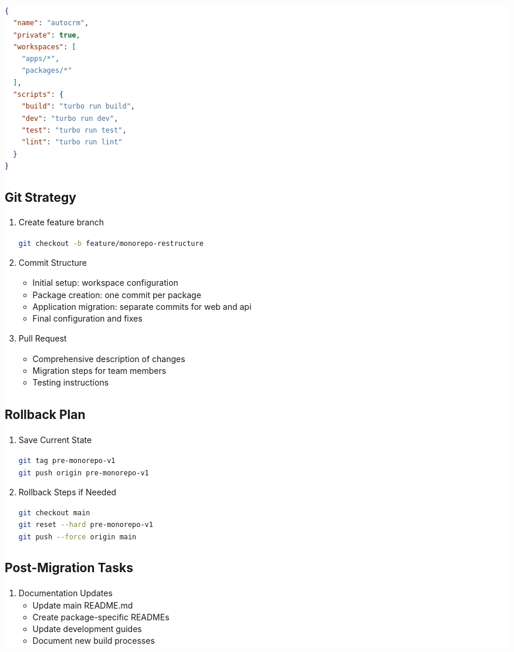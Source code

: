 ```json
{
  "name": "autocrm",
  "private": true,
  "workspaces": [
    "apps/*",
    "packages/*"
  ],
  "scripts": {
    "build": "turbo run build",
    "dev": "turbo run dev",
    "test": "turbo run test",
    "lint": "turbo run lint"
  }
}
```

## Git Strategy

1. Create feature branch 
   ```bash
   git checkout -b feature/monorepo-restructure
   ```

2. Commit Structure
   - Initial setup: workspace configuration
   - Package creation: one commit per package
   - Application migration: separate commits for web and api
   - Final configuration and fixes

3. Pull Request
   - Comprehensive description of changes
   - Migration steps for team members
   - Testing instructions

## Rollback Plan

1. Save Current State
   ```bash
   git tag pre-monorepo-v1
   git push origin pre-monorepo-v1
   ```

2. Rollback Steps if Needed
   ```bash
   git checkout main
   git reset --hard pre-monorepo-v1
   git push --force origin main
   ```

## Post-Migration Tasks

1. Documentation Updates
   - Update main README.md
   - Create package-specific READMEs
   - Update development guides
   - Document new build processes

